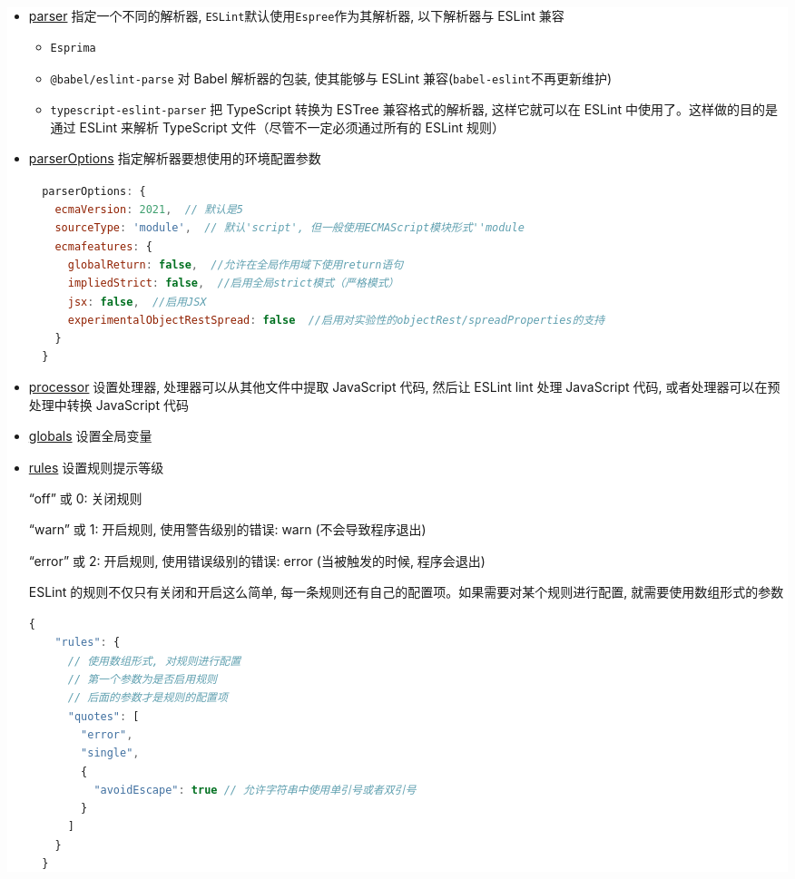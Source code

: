 - [parser](https://eslint.org/docs/user-guide/configuring/plugins#specifying-parser) 指定一个不同的解析器, `ESLint`默认使用`Espree`作为其解析器, 以下解析器与 ESLint 兼容

  - `Esprima`

  - `@babel/eslint-parse` 对 Babel 解析器的包装, 使其能够与 ESLint 兼容(`babel-eslint`不再更新维护)

  - `typescript-eslint-parser` 把 TypeScript 转换为 ESTree 兼容格式的解析器, 这样它就可以在 ESLint 中使用了。这样做的目的是通过 ESLint 来解析 TypeScript 文件（尽管不一定必须通过所有的 ESLint 规则）

- [parserOptions](https://eslint.org/docs/user-guide/configuring/language-options#specifying-parser-options) 指定解析器要想使用的环境配置参数

  ```js
    parserOptions: {
      ecmaVersion: 2021,  // 默认是5
      sourceType: 'module',  // 默认'script', 但一般使用ECMAScript模块形式''module
      ecmafeatures: {
        globalReturn: false,  //允许在全局作用域下使用return语句
        impliedStrict: false,  //启用全局strict模式（严格模式）
        jsx: false,  //启用JSX
        experimentalObjectRestSpread: false  //启用对实验性的objectRest/spreadProperties的支持
      }
    }
  ```

- [processor](https://eslint.org/docs/user-guide/configuring/plugins#specifying-processor) 设置处理器, 处理器可以从其他文件中提取 JavaScript 代码, 然后让 ESLint lint 处理 JavaScript 代码, 或者处理器可以在预处理中转换 JavaScript 代码

- [globals](https://eslint.org/docs/user-guide/configuring/language-options#specifying-globals) 设置全局变量

- [rules](https://eslint.org/docs/user-guide/configuring/rules#configuring-rules) 设置规则提示等级

  “off” 或 0: 关闭规则

  “warn” 或 1: 开启规则, 使用警告级别的错误: warn (不会导致程序退出)

  “error” 或 2: 开启规则, 使用错误级别的错误: error (当被触发的时候, 程序会退出)

  ESLint 的规则不仅只有关闭和开启这么简单, 每一条规则还有自己的配置项。如果需要对某个规则进行配置, 就需要使用数组形式的参数

  ```js
  {
      "rules": {
        // 使用数组形式, 对规则进行配置
        // 第一个参数为是否启用规则
        // 后面的参数才是规则的配置项
        "quotes": [
          "error",
          "single",
          {
            "avoidEscape": true // 允许字符串中使用单引号或者双引号
          }
        ]
      }
    }
  ```
